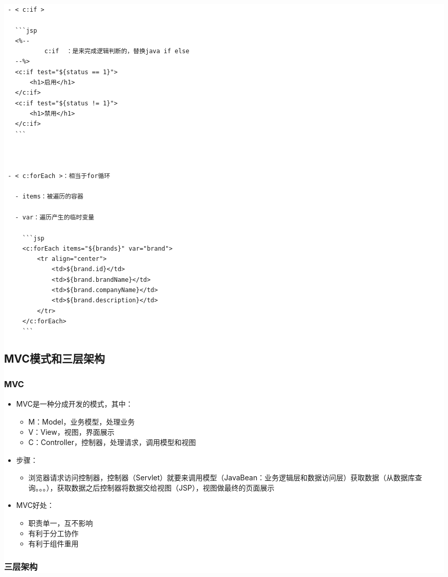      - < c:if >

       ```jsp
       <%--
               c:if  ：是来完成逻辑判断的，替换java if else
       --%>
       <c:if test="${status == 1}">
           <h1>启用</h1>
       </c:if>
       <c:if test="${status != 1}">
           <h1>禁用</h1>
       </c:if>
       ```

       

     - < c:forEach >：相当于for循环

       - items：被遍历的容器

       - var：遍历产生的临时变量

         ```jsp
         <c:forEach items="${brands}" var="brand">
             <tr align="center">
                 <td>${brand.id}</td>
                 <td>${brand.brandName}</td>
                 <td>${brand.companyName}</td>
                 <td>${brand.description}</td>
             </tr>
         </c:forEach>
         ```





## MVC模式和三层架构

### MVC

- MVC是一种分成开发的模式，其中：
  - M：Model，业务模型，处理业务
  - V：View，视图，界面展示
  - C：Controller，控制器，处理请求，调用模型和视图
- 步骤：
  - 浏览器请求访问控制器，控制器（Servlet）就要来调用模型（JavaBean：业务逻辑层和数据访问层）获取数据（从数据库查询。。。），获取数据之后控制器将数据交给视图（JSP），视图做最终的页面展示

- MVC好处：
  - 职责单一，互不影响
  - 有利于分工协作
  - 有利于组件重用



### 三层架构
